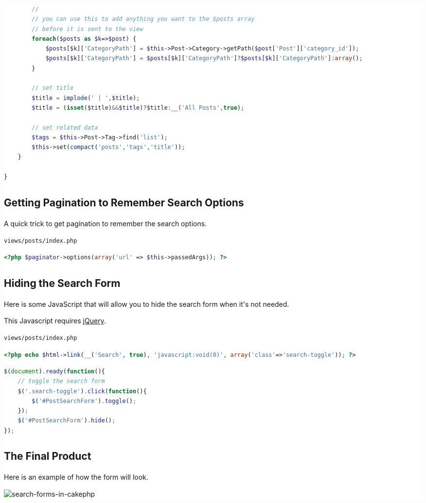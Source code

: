 ```php
		//
		// you can use this to add anything you want to the $posts array
		// before it is sent to the view
		foreach($posts as $k=>$post) {
			$posts[$k]['CategoryPath'] = $this->Post->Category->getPath($post['Post']['category_id']);
			$posts[$k]['CategoryPath'] = $posts[$k]['CategoryPath']?$posts[$k]['CategoryPath']:array(); 
		}

		// set title
		$title = implode(' | ',$title);
		$title = (isset($title)&&$title)?$title:__('All Posts',true);
		
		// set related data
		$tags = $this->Post->Tag->find('list');
		$this->set(compact('posts','tags','title'));
	}

}
```


## Getting Pagination to Remember Search Options

A quick trick to get pagination to remember the search options.

`views/posts/index.php`

```php
<?php $paginator->options(array('url' => $this->passedArgs)); ?>
```


## Hiding the Search Form

Here is some JavaScript that will allow you to hide the search form when it's not needed.

This Javascript requires <a href="http://jquery.com/">jQuery</a>.

`views/posts/index.php`

```php
<?php echo $html->link(__('Search', true), 'javascript:void(0)', array('class'=>'search-toggle')); ?>
```

```javascript
$(document).ready(function(){
	// toggle the search form
	$('.search-toggle').click(function(){
		$('#PostSearchForm').toggle();
	});
	$('#PostSearchForm').hide();
});
```


## The Final Product

Here is an example of how the form will look.

<img src="{{site.baseurl}}/assets/blog/2008-10-04-search-forms-in-cakephp/search-forms-in-cakephp.jpg" alt="search-forms-in-cakephp">
